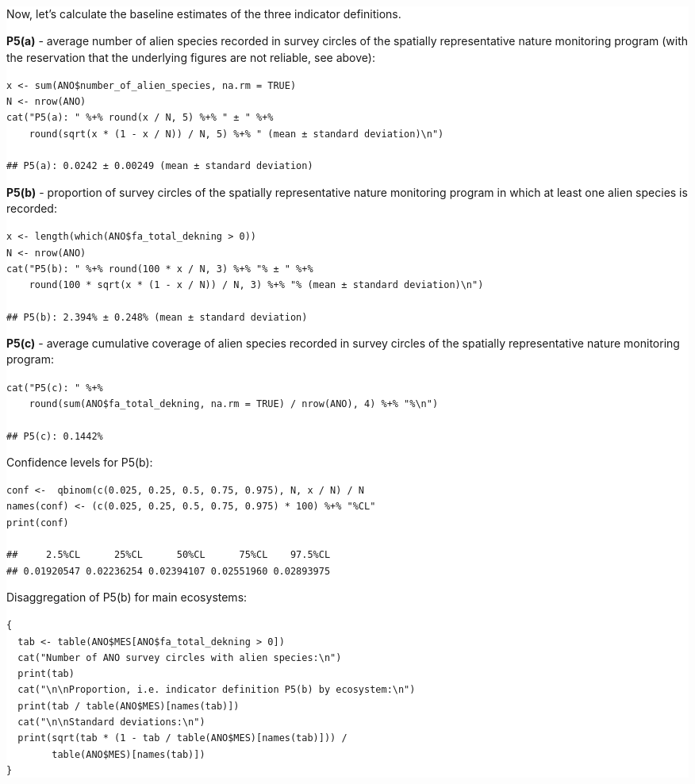 Now, let’s calculate the baseline estimates of the three indicator
definitions.

**P5(a)** - average number of alien species recorded in survey circles
of the spatially representative nature monitoring program (with the
reservation that the underlying figures are not reliable, see above):

    x <- sum(ANO$number_of_alien_species, na.rm = TRUE)
    N <- nrow(ANO)
    cat("P5(a): " %+% round(x / N, 5) %+% " ± " %+%
        round(sqrt(x * (1 - x / N)) / N, 5) %+% " (mean ± standard deviation)\n")

    ## P5(a): 0.0242 ± 0.00249 (mean ± standard deviation)

**P5(b)** - proportion of survey circles of the spatially representative
nature monitoring program in which at least one alien species is
recorded:

    x <- length(which(ANO$fa_total_dekning > 0))
    N <- nrow(ANO)
    cat("P5(b): " %+% round(100 * x / N, 3) %+% "% ± " %+%
        round(100 * sqrt(x * (1 - x / N)) / N, 3) %+% "% (mean ± standard deviation)\n")

    ## P5(b): 2.394% ± 0.248% (mean ± standard deviation)

**P5(c)** - average cumulative coverage of alien species recorded in
survey circles of the spatially representative nature monitoring
program:

    cat("P5(c): " %+% 
        round(sum(ANO$fa_total_dekning, na.rm = TRUE) / nrow(ANO), 4) %+% "%\n")

    ## P5(c): 0.1442%

Confidence levels for P5(b):

    conf <-  qbinom(c(0.025, 0.25, 0.5, 0.75, 0.975), N, x / N) / N
    names(conf) <- (c(0.025, 0.25, 0.5, 0.75, 0.975) * 100) %+% "%CL"
    print(conf)

    ##     2.5%CL      25%CL      50%CL      75%CL    97.5%CL 
    ## 0.01920547 0.02236254 0.02394107 0.02551960 0.02893975

Disaggregation of P5(b) for main ecosystems:

    {
      tab <- table(ANO$MES[ANO$fa_total_dekning > 0])
      cat("Number of ANO survey circles with alien species:\n")
      print(tab)
      cat("\n\nProportion, i.e. indicator definition P5(b) by ecosystem:\n")
      print(tab / table(ANO$MES)[names(tab)])
      cat("\n\nStandard deviations:\n")
      print(sqrt(tab * (1 - tab / table(ANO$MES)[names(tab)])) /
            table(ANO$MES)[names(tab)])
    }
